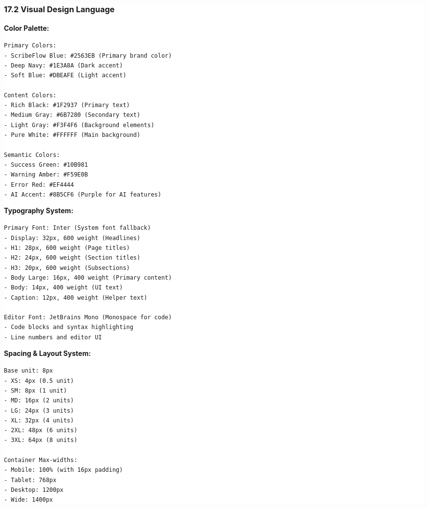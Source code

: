   ### 17.2 Visual Design Language

  **Color Palette:**
  ```
  Primary Colors:
  - ScribeFlow Blue: #2563EB (Primary brand color)
  - Deep Navy: #1E3A8A (Dark accent)
  - Soft Blue: #DBEAFE (Light accent)
  
  Content Colors:
  - Rich Black: #1F2937 (Primary text)
  - Medium Gray: #6B7280 (Secondary text)
  - Light Gray: #F3F4F6 (Background elements)
  - Pure White: #FFFFFF (Main background)
  
  Semantic Colors:
  - Success Green: #10B981
  - Warning Amber: #F59E0B
  - Error Red: #EF4444
  - AI Accent: #8B5CF6 (Purple for AI features)
  ```

  **Typography System:**
  ```
  Primary Font: Inter (System font fallback)
  - Display: 32px, 600 weight (Headlines)
  - H1: 28px, 600 weight (Page titles)
  - H2: 24px, 600 weight (Section titles)
  - H3: 20px, 600 weight (Subsections)
  - Body Large: 16px, 400 weight (Primary content)
  - Body: 14px, 400 weight (UI text)
  - Caption: 12px, 400 weight (Helper text)
  
  Editor Font: JetBrains Mono (Monospace for code)
  - Code blocks and syntax highlighting
  - Line numbers and editor UI
  ```

  **Spacing & Layout System:**
  ```
  Base unit: 8px
  - XS: 4px (0.5 unit)
  - SM: 8px (1 unit)
  - MD: 16px (2 units)
  - LG: 24px (3 units)
  - XL: 32px (4 units)
  - 2XL: 48px (6 units)
  - 3XL: 64px (8 units)
  
  Container Max-widths:
  - Mobile: 100% (with 16px padding)
  - Tablet: 768px
  - Desktop: 1200px
  - Wide: 1400px
  ```
